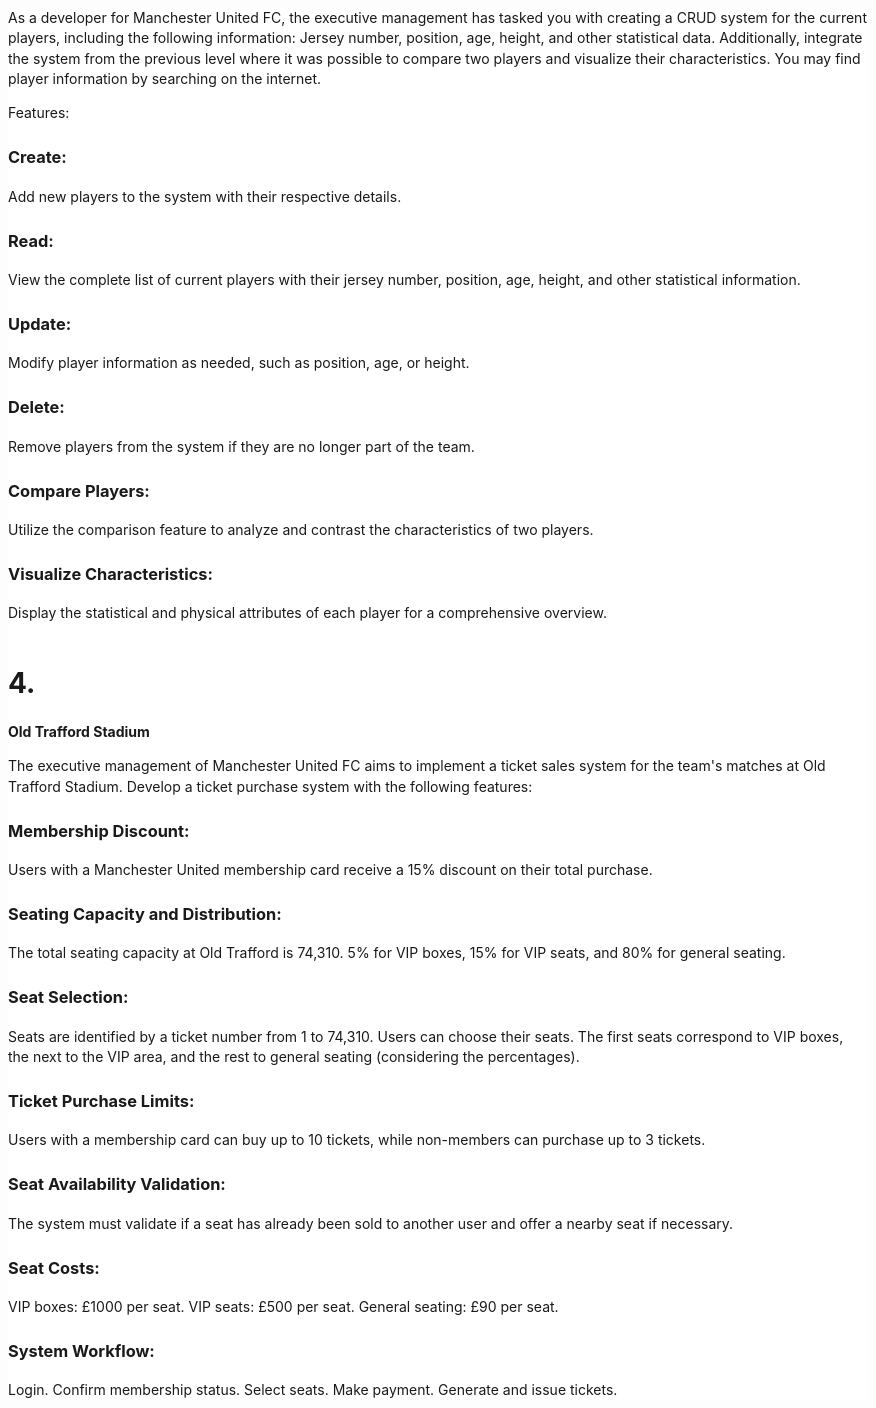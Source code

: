 As a developer for Manchester United FC, the executive management has tasked you with creating a CRUD system for the current players, including the following information: Jersey number, position, age, height, and other statistical data. Additionally, integrate the system from the previous level where it was possible to compare two players and visualize their characteristics. You may find player information by searching on the internet.

Features:

### Create:
Add new players to the system with their respective details.
### Read:
View the complete list of current players with their jersey number, position, age, height, and other statistical information.
### Update:
Modify player information as needed, such as position, age, or height.
### Delete:
Remove players from the system if they are no longer part of the team.
### Compare Players:
Utilize the comparison feature to analyze and contrast the characteristics of two players.
### Visualize Characteristics:
Display the statistical and physical attributes of each player for a comprehensive overview.

# 4.
__Old Trafford Stadium__

The executive management of Manchester United FC aims to implement a ticket sales system for the team's matches at Old Trafford Stadium. Develop a ticket purchase system with the following features:

### Membership Discount:
Users with a Manchester United membership card receive a 15% discount on their total purchase.
### Seating Capacity and Distribution:
The total seating capacity at Old Trafford is 74,310.
5% for VIP boxes, 15% for VIP seats, and 80% for general seating.
### Seat Selection:
Seats are identified by a ticket number from 1 to 74,310.
Users can choose their seats.
The first seats correspond to VIP boxes, the next to the VIP area, and the rest to general seating (considering the percentages).
### Ticket Purchase Limits:
Users with a membership card can buy up to 10 tickets, while non-members can purchase up to 3 tickets.
### Seat Availability Validation:
The system must validate if a seat has already been sold to another user and offer a nearby seat if necessary.
### Seat Costs:
VIP boxes: £1000 per seat.
VIP seats: £500 per seat.
General seating: £90 per seat.
### System Workflow:
Login.
Confirm membership status.
Select seats.
Make payment.
Generate and issue tickets.